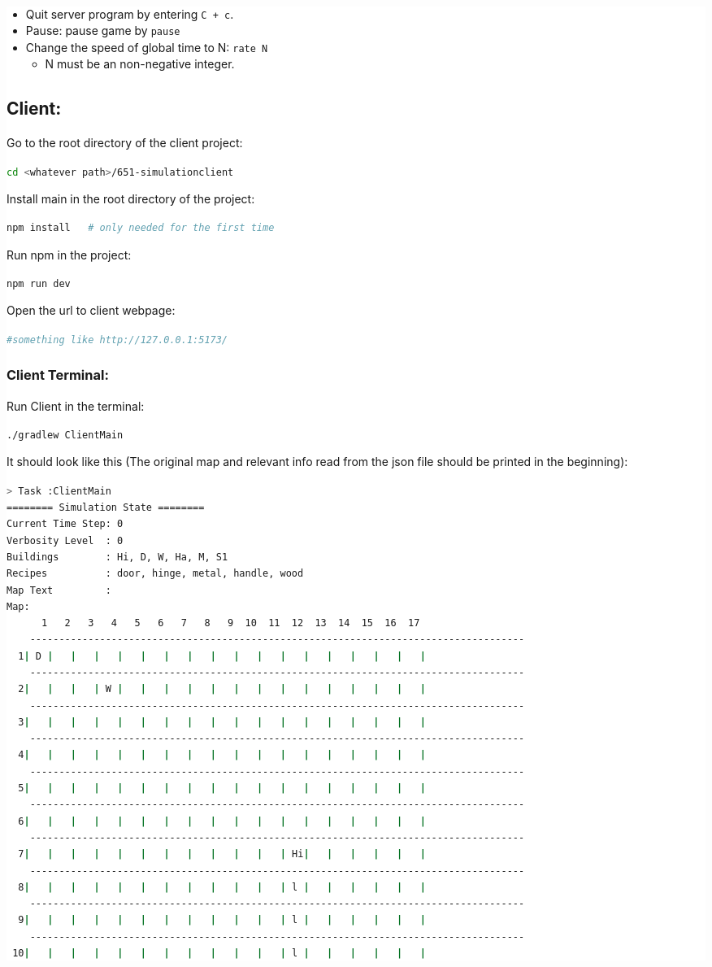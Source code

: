 - Quit server program by entering `C + c`.
- Pause: pause game by `pause`
- Change the speed of global time to N: `rate N`
  - N must be an non-negative integer.

## Client:

Go to the root directory of the client project:

```bash
cd <whatever path>/651-simulationclient
```

Install main in the root directory of the project:
```bash
npm install   # only needed for the first time
```

Run npm in the project:
```bash
npm run dev
```

Open the url to client webpage:
```bash
#something like http://127.0.0.1:5173/
```

### Client Terminal:

Run Client in the terminal:

```bash
./gradlew ClientMain
```

It should look like this (The original map and relevant info read from the json file should be printed in the beginning):

```bash
> Task :ClientMain
======== Simulation State ========
Current Time Step: 0
Verbosity Level  : 0
Buildings        : Hi, D, W, Ha, M, S1
Recipes          : door, hinge, metal, handle, wood
Map Text         :
Map:
      1   2   3   4   5   6   7   8   9  10  11  12  13  14  15  16  17 
    -------------------------------------------------------------------------------------
  1| D |   |   |   |   |   |   |   |   |   |   |   |   |   |   |   |   |
    -------------------------------------------------------------------------------------
  2|   |   |   | W |   |   |   |   |   |   |   |   |   |   |   |   |   |
    -------------------------------------------------------------------------------------
  3|   |   |   |   |   |   |   |   |   |   |   |   |   |   |   |   |   |
    -------------------------------------------------------------------------------------
  4|   |   |   |   |   |   |   |   |   |   |   |   |   |   |   |   |   |
    -------------------------------------------------------------------------------------
  5|   |   |   |   |   |   |   |   |   |   |   |   |   |   |   |   |   |
    -------------------------------------------------------------------------------------
  6|   |   |   |   |   |   |   |   |   |   |   |   |   |   |   |   |   |
    -------------------------------------------------------------------------------------
  7|   |   |   |   |   |   |   |   |   |   |   | Hi|   |   |   |   |   |
    -------------------------------------------------------------------------------------
  8|   |   |   |   |   |   |   |   |   |   |   | l |   |   |   |   |   |
    -------------------------------------------------------------------------------------
  9|   |   |   |   |   |   |   |   |   |   |   | l |   |   |   |   |   |
    -------------------------------------------------------------------------------------
 10|   |   |   |   |   |   |   |   |   |   |   | l |   |   |   |   |   |
```